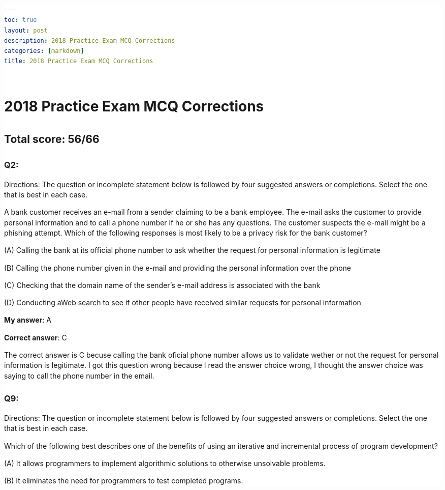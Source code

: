 ```yaml
---
toc: true
layout: post
description: 2018 Practice Exam MCQ Corrections
categories: [markdown]
title: 2018 Practice Exam MCQ Corrections
---
```


# 2018 Practice Exam MCQ Corrections
## Total score: 56/66

### Q2:

Directions: The question or incomplete statement below is followed by four suggested answers or completions. Select the one that is best in each case.

A bank customer receives an e-mail from a sender claiming to be a bank employee. The e-mail asks the customer to provide personal information and to call a phone number if he or she has any questions. The customer suspects the e-mail might be a phishing attempt. Which of the following responses is most likely to be a privacy risk for the bank customer?

(A) Calling the bank at its official phone number to ask whether the request for personal information is legitimate

(B) Calling the phone number given in the e-mail and providing the personal information over the phone

(C) Checking that the domain name of the sender’s e-mail address is associated with the bank

(D) Conducting aWeb search to see if other people have received similar requests for personal information

**My answer**: A

**Correct answer**: C

The correct answer is C becuse calling the bank oficial phone number allows us to validate wether or not the request for personal information is legitimate. I got this question wrong because I read the answer choice wrong, I thought the answer choice was saying to call the phone number in the email.

### Q9:

Directions: The question or incomplete statement below is followed by four suggested answers or completions. Select the one that is best in each case.

Which of the following best describes one of the benefits of using an iterative and incremental process of program development?

(A) It allows programmers to implement algorithmic solutions to otherwise unsolvable problems.

(B) It eliminates the need for programmers to test completed programs.
